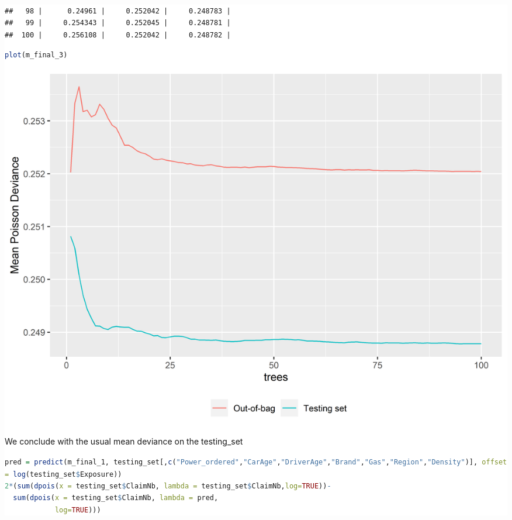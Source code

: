     ##   98 |      0.24961 |     0.252042 |     0.248783 |
    ##   99 |     0.254343 |     0.252045 |     0.248781 |
    ##  100 |     0.256108 |     0.252042 |     0.248782 |

``` r
plot(m_final_3)
```

<img src="rf_files/figure-gfm/unnamed-chunk-30-1.png" style="display: block; margin: auto;" />

We conclude with the usual mean deviance on the testing_set

``` r
pred = predict(m_final_1, testing_set[,c("Power_ordered","CarAge","DriverAge","Brand","Gas","Region","Density")], offset = log(testing_set$Exposure))
2*(sum(dpois(x = testing_set$ClaimNb, lambda = testing_set$ClaimNb,log=TRUE))-
  sum(dpois(x = testing_set$ClaimNb, lambda = pred,
            log=TRUE)))
```
